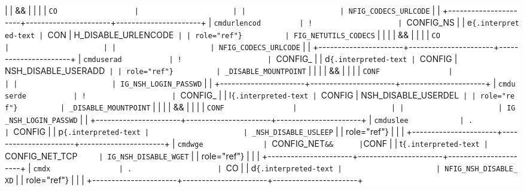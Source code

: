 |                      | &&                   |                      |
|                      | `CO                  |                      |
|                      | NFIG_CODECS_URLCODE` |                      |
+----------------------+----------------------+----------------------+
| `cmdurlencod         | !                    | `CONFIG_NS           |
| e`{.interpreted-text | `CON                 | H_DISABLE_URLENCODE` |
| role="ref"}          | FIG_NETUTILS_CODECS` |                      |
|                      | &&                   |                      |
|                      | `CO                  |                      |
|                      | NFIG_CODECS_URLCODE` |                      |
+----------------------+----------------------+----------------------+
| `cmduserad           | !                    | `CONFIG_             |
| d`{.interpreted-text | `CONFIG              | NSH_DISABLE_USERADD` |
| role="ref"}          | _DISABLE_MOUNTPOINT` |                      |
|                      | &&                   |                      |
|                      | `CONF                |                      |
|                      | IG_NSH_LOGIN_PASSWD` |                      |
+----------------------+----------------------+----------------------+
| `cmduserde           | !                    | `CONFIG_             |
| l`{.interpreted-text | `CONFIG              | NSH_DISABLE_USERDEL` |
| role="ref"}          | _DISABLE_MOUNTPOINT` |                      |
|                      | &&                   |                      |
|                      | `CONF                |                      |
|                      | IG_NSH_LOGIN_PASSWD` |                      |
+----------------------+----------------------+----------------------+
| `cmduslee            | .                    | `CONFIG              |
| p`{.interpreted-text |                      | _NSH_DISABLE_USLEEP` |
| role="ref"}          |                      |                      |
+----------------------+----------------------+----------------------+
| `cmdwge              | `CONFIG_NET` &&      | `CONF                |
| t`{.interpreted-text | `CONFIG_NET_TCP`     | IG_NSH_DISABLE_WGET` |
| role="ref"}          |                      |                      |
+----------------------+----------------------+----------------------+
| `cmdx                | .                    | `CO                  |
| d`{.interpreted-text |                      | NFIG_NSH_DISABLE_XD` |
| role="ref"}          |                      |                      |
+----------------------+----------------------+----------------------+

